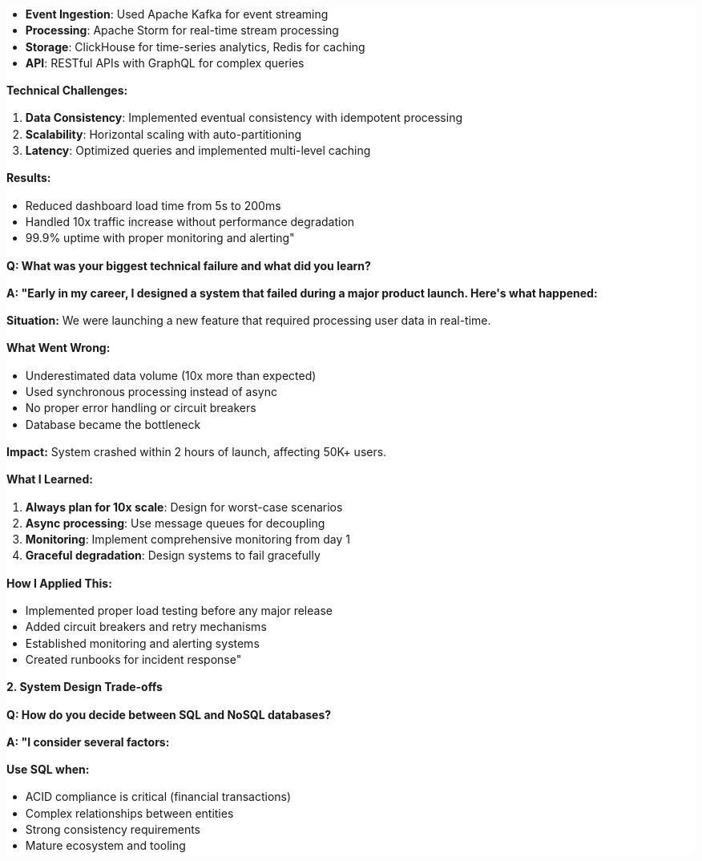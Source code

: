 - **Event Ingestion**: Used Apache Kafka for event streaming
- **Processing**: Apache Storm for real-time stream processing
- **Storage**: ClickHouse for time-series analytics, Redis for caching
- **API**: RESTful APIs with GraphQL for complex queries

**Technical Challenges:**

1. **Data Consistency**: Implemented eventual consistency with idempotent processing
2. **Scalability**: Horizontal scaling with auto-partitioning
3. **Latency**: Optimized queries and implemented multi-level caching

**Results:**

- Reduced dashboard load time from 5s to 200ms
- Handled 10x traffic increase without performance degradation
- 99.9% uptime with proper monitoring and alerting"

**Q: What was your biggest technical failure and what did you learn?**

**A: "Early in my career, I designed a system that failed during a major product launch. Here's what happened:**

**Situation:** We were launching a new feature that required processing user data in real-time.

**What Went Wrong:**

- Underestimated data volume (10x more than expected)
- Used synchronous processing instead of async
- No proper error handling or circuit breakers
- Database became the bottleneck

**Impact:** System crashed within 2 hours of launch, affecting 50K+ users.

**What I Learned:**

1. **Always plan for 10x scale**: Design for worst-case scenarios
2. **Async processing**: Use message queues for decoupling
3. **Monitoring**: Implement comprehensive monitoring from day 1
4. **Graceful degradation**: Design systems to fail gracefully

**How I Applied This:**

- Implemented proper load testing before any major release
- Added circuit breakers and retry mechanisms
- Established monitoring and alerting systems
- Created runbooks for incident response"

**2. System Design Trade-offs**

**Q: How do you decide between SQL and NoSQL databases?**

**A: "I consider several factors:**

**Use SQL when:**

- ACID compliance is critical (financial transactions)
- Complex relationships between entities
- Strong consistency requirements
- Mature ecosystem and tooling
